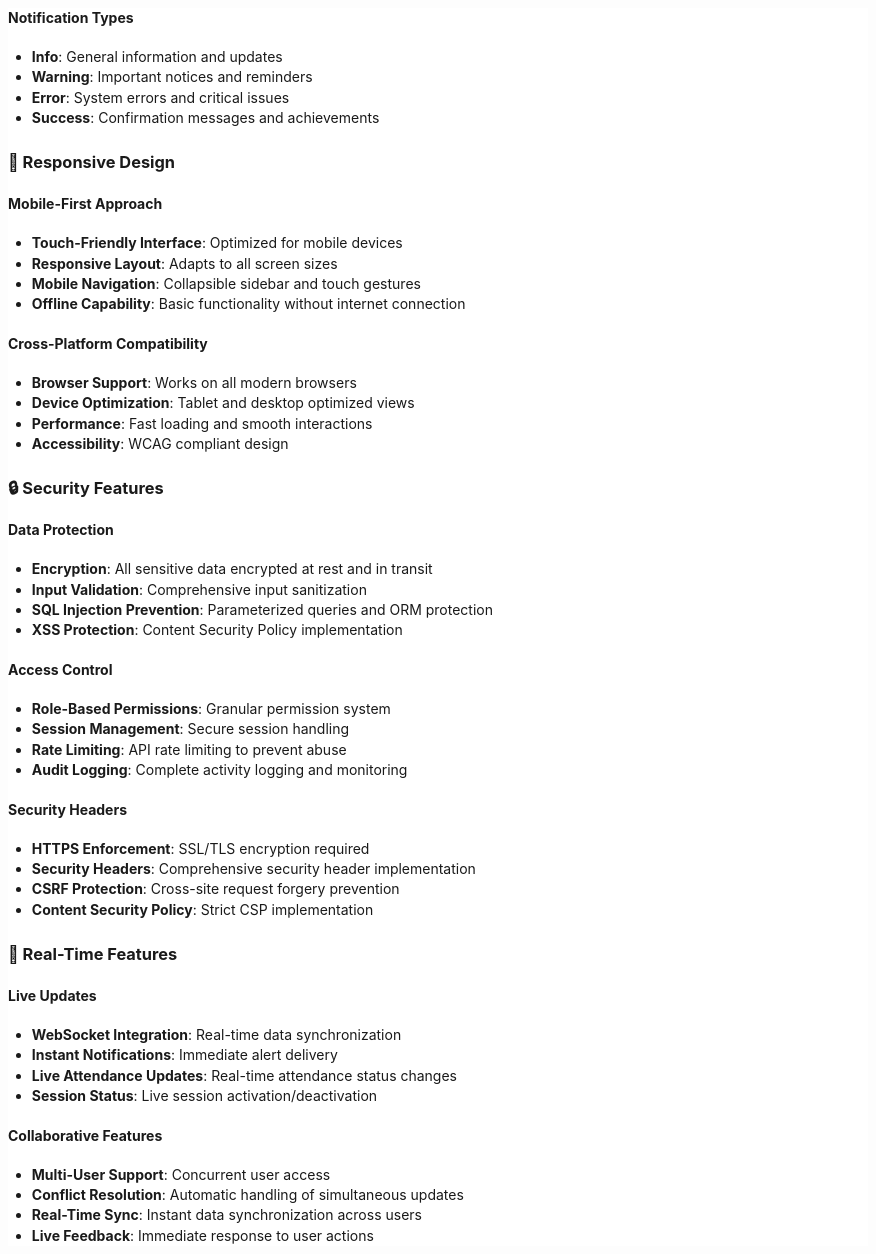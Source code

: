 #### Notification Types
- **Info**: General information and updates
- **Warning**: Important notices and reminders
- **Error**: System errors and critical issues
- **Success**: Confirmation messages and achievements

### 📱 Responsive Design

#### Mobile-First Approach
- **Touch-Friendly Interface**: Optimized for mobile devices
- **Responsive Layout**: Adapts to all screen sizes
- **Mobile Navigation**: Collapsible sidebar and touch gestures
- **Offline Capability**: Basic functionality without internet connection

#### Cross-Platform Compatibility
- **Browser Support**: Works on all modern browsers
- **Device Optimization**: Tablet and desktop optimized views
- **Performance**: Fast loading and smooth interactions
- **Accessibility**: WCAG compliant design

### 🔒 Security Features

#### Data Protection
- **Encryption**: All sensitive data encrypted at rest and in transit
- **Input Validation**: Comprehensive input sanitization
- **SQL Injection Prevention**: Parameterized queries and ORM protection
- **XSS Protection**: Content Security Policy implementation

#### Access Control
- **Role-Based Permissions**: Granular permission system
- **Session Management**: Secure session handling
- **Rate Limiting**: API rate limiting to prevent abuse
- **Audit Logging**: Complete activity logging and monitoring

#### Security Headers
- **HTTPS Enforcement**: SSL/TLS encryption required
- **Security Headers**: Comprehensive security header implementation
- **CSRF Protection**: Cross-site request forgery prevention
- **Content Security Policy**: Strict CSP implementation

### 🔄 Real-Time Features

#### Live Updates
- **WebSocket Integration**: Real-time data synchronization
- **Instant Notifications**: Immediate alert delivery
- **Live Attendance Updates**: Real-time attendance status changes
- **Session Status**: Live session activation/deactivation

#### Collaborative Features
- **Multi-User Support**: Concurrent user access
- **Conflict Resolution**: Automatic handling of simultaneous updates
- **Real-Time Sync**: Instant data synchronization across users
- **Live Feedback**: Immediate response to user actions

